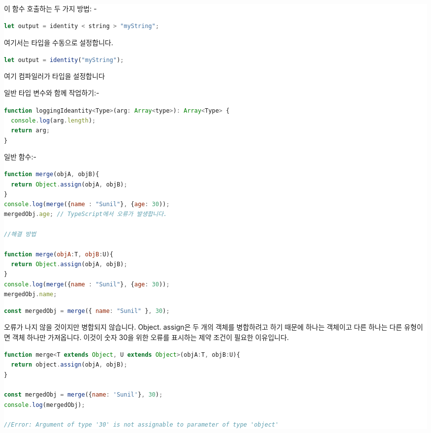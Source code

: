 <div class="content-ad"></div>

이 함수 호출하는 두 가지 방법: -

```js
let output = identity < string > "myString";
```

여기서는 타입을 수동으로 설정합니다.

```js
let output = identity("myString");
```

<div class="content-ad"></div>

여기 컴파일러가 타입을 설정합니다

일반 타입 변수와 함께 작업하기:-

```js
function loggingIdeantity<Type>(arg: Array<type>): Array<Type> {
  console.log(arg.length);
  return arg;
}
```

일반 함수:-

<div class="content-ad"></div>

```js
function merge(objA, objB){
  return Object.assign(objA, objB);
}
console.log(merge({name : "Sunil"}, {age: 30));
mergedObj.age; // TypeScript에서 오류가 발생합니다.

//해결 방법

function merge(objA:T, objB:U){
  return Object.assign(objA, objB);
}
console.log(merge({name : "Sunil"}, {age: 30));
mergedObj.name;
```

```js
const mergedObj = merge({ name: "Sunil" }, 30);
```

오류가 나지 않을 것이지만 병합되지 않습니다. Object. assign은 두 개의 객체를 병합하려고 하기 때문에 하나는 객체이고 다른 하나는 다른 유형이면 객체 하나만 가져옵니다. 이것이 숫자 30을 위한 오류를 표시하는 제약 조건이 필요한 이유입니다.

```js
function merge<T extends Object, U extends Object>(objA:T, objB:U){
  return object.assign(objA, objB);
}

const mergedObj = merge({name: 'Sunil'}, 30);
console.log(mergedObj);

//Error: Argument of type '30' is not assignable to parameter of type 'object'
```
